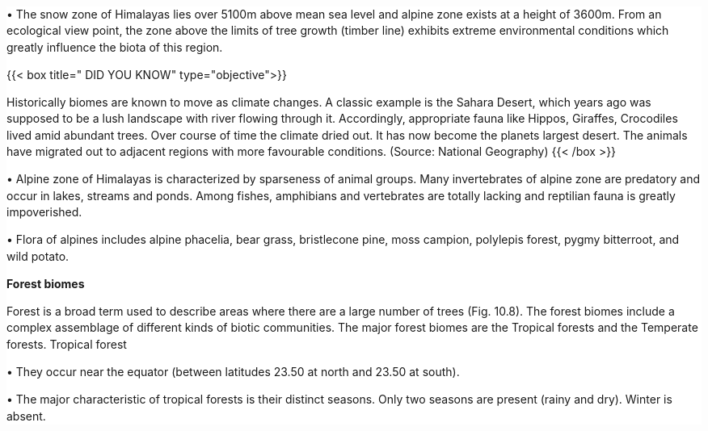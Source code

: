 • The snow zone of Himalayas lies over
5100m above mean sea level and alpine
zone exists at a height of 3600m. From an
ecological view point, the zone above the
limits of tree growth (timber line) exhibits
extreme environmental conditions which
greatly influence the biota of this region.



{{< box title=" DID YOU KNOW" type="objective">}}

Historically biomes are
known to move as climate
changes. A classic example
is the Sahara Desert, which
years ago was supposed to
be a lush landscape with river flowing
through it. Accordingly, appropriate
fauna like Hippos, Giraffes, Crocodiles
lived amid abundant trees. Over course
of time the climate dried out. It has now
become the planets largest desert. The
animals have migrated out to adjacent
regions with more favourable conditions.
(Source: National Geography)
{{< /box >}}

• Alpine zone of Himalayas is characterized
by sparseness of animal groups. Many
invertebrates of alpine zone are predatory
and occur in lakes, streams and ponds.
Among fishes, amphibians and vertebrates
are totally lacking and reptilian fauna is
greatly impoverished.

• Flora of alpines includes alpine phacelia,
bear grass, bristlecone pine, moss campion,
polylepis forest, pygmy bitterroot, and
wild potato.

**Forest biomes**

Forest is a broad term used to describe
areas where there are a large number of
trees (Fig. 10.8). The forest biomes include a
complex assemblage of different kinds of biotic
communities. The major forest biomes are the
Tropical forests and the Temperate forests.
Tropical forest

• They occur near the equator (between
latitudes 23.50 at north and 23.50 at south).

• The major characteristic of tropical forests is
their distinct seasons. Only two seasons are
present (rainy and dry). Winter is absent.
